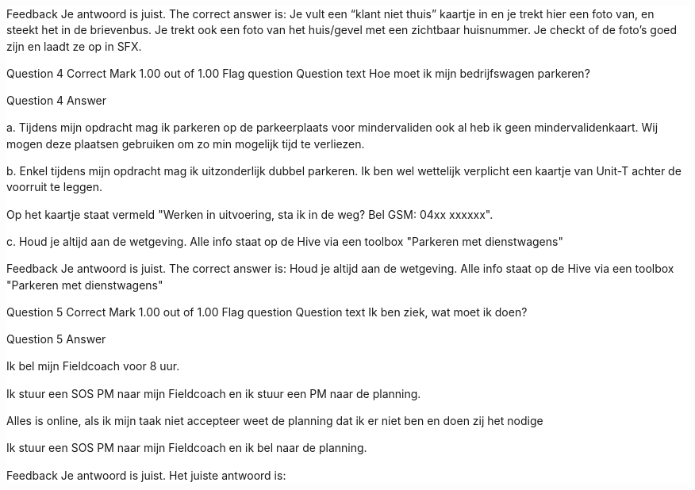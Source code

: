 Feedback
Je antwoord is juist.
The correct answer is:
Je vult een “klant niet thuis” kaartje in en je trekt hier een foto van, en steekt het in de brievenbus. Je trekt ook een foto van het huis/gevel met een zichtbaar huisnummer.
Je checkt of de foto’s goed zijn en laadt ze op in SFX.

Question 4
Correct
Mark 1.00 out of 1.00
Flag question
Question text
Hoe moet ik mijn bedrijfswagen parkeren?

Question 4 Answer

a.
Tijdens mijn opdracht mag ik parkeren op de parkeerplaats voor mindervaliden ook al heb ik geen mindervalidenkaart. Wij mogen deze plaatsen gebruiken om zo min mogelijk tijd te verliezen.

b.
Enkel tijdens mijn opdracht mag ik uitzonderlijk dubbel parkeren. Ik ben wel wettelijk verplicht een kaartje van Unit-T achter de voorruit te leggen.

Op het kaartje staat vermeld "Werken in uitvoering, sta ik in de weg? Bel GSM: 04xx xxxxxx".

c.
Houd je altijd aan de wetgeving. Alle info staat op de Hive via een toolbox "Parkeren met dienstwagens"

Feedback
Je antwoord is juist.
The correct answer is:
Houd je altijd aan de wetgeving. Alle info staat op de Hive via een toolbox "Parkeren met dienstwagens"

Question 5
Correct
Mark 1.00 out of 1.00
Flag question
Question text
Ik ben ziek, wat moet ik doen?

Question 5 Answer

Ik bel mijn Fieldcoach voor 8 uur.

Ik stuur een SOS PM naar mijn Fieldcoach en ik stuur een PM naar de planning.

Alles is online, als ik mijn taak niet accepteer weet de planning dat ik er niet ben en doen zij het nodige

Ik stuur een SOS PM naar mijn Fieldcoach en ik bel naar de planning.

Feedback
Je antwoord is juist.
Het juiste antwoord is:
